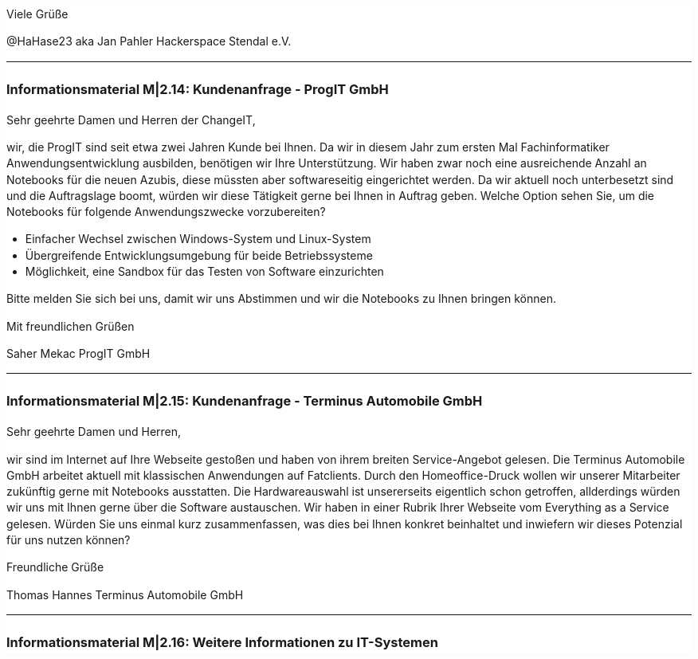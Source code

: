 Viele Grüße

@HaHase23 aka Jan Pahler
Hackerspace Stendal e.V.

---

### Informationsmaterial M|2.14: Kundenanfrage - ProgIT GmbH

Sehr geehrte Damen und Herren der ChangeIT,

wir, die ProgIT sind seit etwa zwei Jahren Kunde bei Ihnen. Da wir in diesem Jahr zum ersten Mal Fachinformatiker Anwendungsentwicklung ausbilden, benötigen wir Ihre Unterstützung. Wir haben zwar noch eine ausreichende Anzahl an Notebooks für die neuen Azubis, diese müssten aber softwareseitig eingerichtet werden. Da wir aktuell noch unterbesetzt sind und die Auftragslage boomt, würden wir diese Tätigkeit gerne bei Ihnen in Auftrag geben. Welche Option sehen Sie, um die Notebooks für folgende Anwendungszwecke vorzubereiten?

- Einfacher Wechsel zwischen Windows-System und Linux-System
- Übergreifende Entwicklungsumgebung für beide Betriebssysteme
- Möglichkeit, eine Sandbox für das Testen von Software einzurichten

Bitte melden Sie sich bei uns, damit wir uns Abstimmen und wir die Notebooks zu Ihnen bringen können.

Mit freundlichen Grüßen

Saher Mekac
ProgIT GmbH

---

### Informationsmaterial M|2.15: Kundenanfrage - Terminus Automobile GmbH

Sehr geehrte Damen und Herren,

wir sind im Internet auf Ihre Webseite gestoßen und haben von ihrem breiten Service-Angebot gelesen. Die Terminus Automobile GmbH arbeitet aktuell mit klassischen Anwendungen auf Fatclients. Durch den Homeoffice-Druck wollen wir unserer Mitarbeiter zukünftig gerne mit Notebooks ausstatten. Die Hardwareauswahl ist unsererseits eigentlich schon getroffen, allderdings würden wir uns mit Ihnen gerne über die Software austauschen. Wir haben in einer Rubrik Ihrer Webseite vom Everything as a Service gelesen. Würden Sie uns einmal kurz zusammenfassen, was dies bei Ihnen konkret beinhaltet und inwiefern wir dieses Potenzial für uns nutzen können?

Freundliche Grüße

Thomas Hannes
Terminus Automobile GmbH

---

### Informationsmaterial M|2.16: Weitere Informationen zu IT-Systemen
